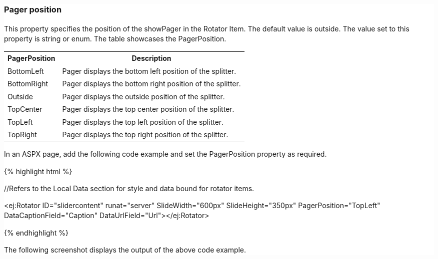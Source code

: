 ### Pager position

This property specifies the position of the showPager in the Rotator Item. The default value is outside. The value set to this property is string or enum. The table showcases the PagerPosition.

<table>
<tr>
<th>
PagerPosition</th><th>
Description</th></tr>
<tr>
<td>
BottomLeft</td><td>
Pager displays the bottom left position of the splitter.</td></tr>
<tr>
<td>
BottomRight</td><td>
Pager displays the bottom right position of the splitter.</td></tr>
<tr>
<td>
Outside</td><td>
Pager displays the outside position of the splitter.</td></tr>
<tr>
<td>
TopCenter</td><td>
Pager displays the top center position of the splitter.</td></tr>
<tr>
<td>
TopLeft</td><td>
Pager displays the top left position of the splitter.</td></tr>
<tr>
<td>
TopRight</td><td>
Pager displays the top right position of the splitter.</td></tr>
</table>

In an ASPX page, add the following code example and set the PagerPosition property as required.

{% highlight html %}



//Refers to the Local Data section for style and data bound for rotator items.



<ej:Rotator ID="slidercontent" runat="server" SlideWidth="600px" SlideHeight="350px" PagerPosition="TopLeft" DataCaptionField="Caption" DataUrlField="Url"></ej:Rotator>



{% endhighlight %}



The following screenshot displays the output of the above code example.
